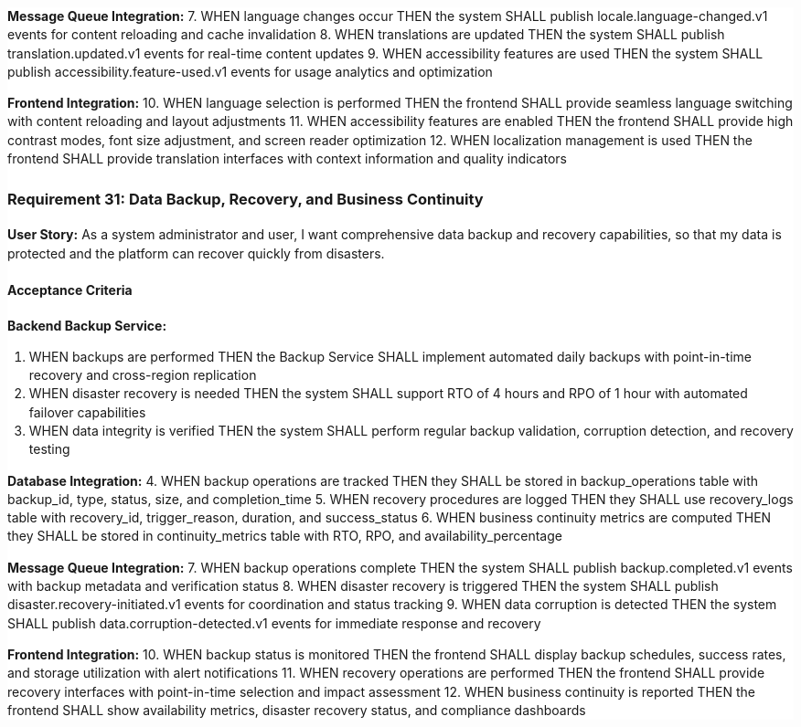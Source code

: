**Message Queue Integration:**
7. WHEN language changes occur THEN the system SHALL publish locale.language-changed.v1 events for content reloading and cache invalidation
8. WHEN translations are updated THEN the system SHALL publish translation.updated.v1 events for real-time content updates
9. WHEN accessibility features are used THEN the system SHALL publish accessibility.feature-used.v1 events for usage analytics and optimization

**Frontend Integration:**
10. WHEN language selection is performed THEN the frontend SHALL provide seamless language switching with content reloading and layout adjustments
11. WHEN accessibility features are enabled THEN the frontend SHALL provide high contrast modes, font size adjustment, and screen reader optimization
12. WHEN localization management is used THEN the frontend SHALL provide translation interfaces with context information and quality indicators

### Requirement 31: Data Backup, Recovery, and Business Continuity

**User Story:** As a system administrator and user, I want comprehensive data backup and recovery capabilities, so that my data is protected and the platform can recover quickly from disasters.

#### Acceptance Criteria

**Backend Backup Service:**
1. WHEN backups are performed THEN the Backup Service SHALL implement automated daily backups with point-in-time recovery and cross-region replication
2. WHEN disaster recovery is needed THEN the system SHALL support RTO of 4 hours and RPO of 1 hour with automated failover capabilities
3. WHEN data integrity is verified THEN the system SHALL perform regular backup validation, corruption detection, and recovery testing

**Database Integration:**
4. WHEN backup operations are tracked THEN they SHALL be stored in backup_operations table with backup_id, type, status, size, and completion_time
5. WHEN recovery procedures are logged THEN they SHALL use recovery_logs table with recovery_id, trigger_reason, duration, and success_status
6. WHEN business continuity metrics are computed THEN they SHALL be stored in continuity_metrics table with RTO, RPO, and availability_percentage

**Message Queue Integration:**
7. WHEN backup operations complete THEN the system SHALL publish backup.completed.v1 events with backup metadata and verification status
8. WHEN disaster recovery is triggered THEN the system SHALL publish disaster.recovery-initiated.v1 events for coordination and status tracking
9. WHEN data corruption is detected THEN the system SHALL publish data.corruption-detected.v1 events for immediate response and recovery

**Frontend Integration:**
10. WHEN backup status is monitored THEN the frontend SHALL display backup schedules, success rates, and storage utilization with alert notifications
11. WHEN recovery operations are performed THEN the frontend SHALL provide recovery interfaces with point-in-time selection and impact assessment
12. WHEN business continuity is reported THEN the frontend SHALL show availability metrics, disaster recovery status, and compliance dashboards
